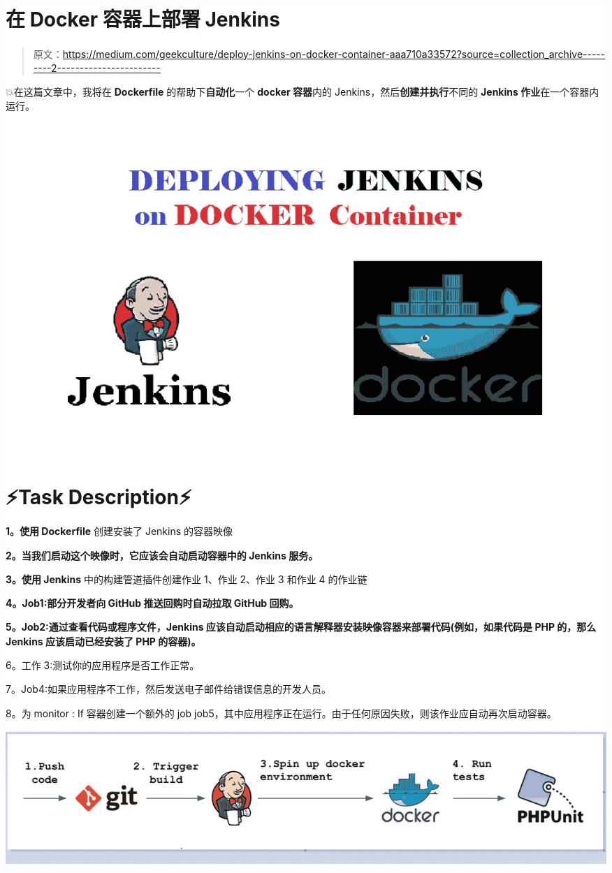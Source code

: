 # 在 Docker 容器上部署 Jenkins

> 原文：<https://medium.com/geekculture/deploy-jenkins-on-docker-container-aaa710a33572?source=collection_archive---------2----------------------->

💥在这篇文章中，我将在 **Dockerfile** 的帮助下**自动化**一个 **docker 容器**内的 Jenkins，然后**创建并执行**不同的 **Jenkins 作业**在一个容器内运行。

![](img/4eb1ec8f25f288cda88c10f663578b9a.png)

# ⚡Task Description⚡

**1。使用 Dockerfile** 创建安装了 Jenkins 的容器映像

**2。当我们启动这个映像时，它应该会自动启动容器中的 Jenkins 服务。**

**3。使用 Jenkins** 中的构建管道插件创建作业 1、作业 2、作业 3 和作业 4 的作业链

**4。Job1:部分开发者向 GitHub 推送回购时自动拉取 GitHub 回购。**

**5。Job2:通过查看代码或程序文件，Jenkins 应该自动启动相应的语言解释器安装映像容器来部署代码(例如，如果代码是 PHP 的，那么 Jenkins 应该启动已经安装了 PHP 的容器)。**

6。工作 3:测试你的应用程序是否工作正常。

7。Job4:如果应用程序不工作，然后发送电子邮件给错误信息的开发人员。

8。为 monitor : If 容器创建一个额外的 job job5，其中应用程序正在运行。由于任何原因失败，则该作业应自动再次启动容器。

![](img/e55d396a01b097107a657d5594e9b259.png)
